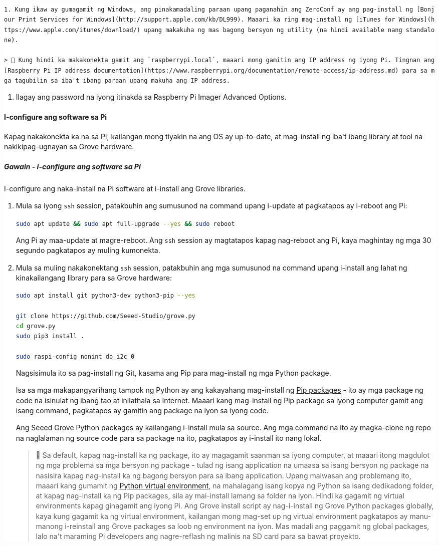     1. Kung ikaw ay gumagamit ng Windows, ang pinakamadaling paraan upang paganahin ang ZeroConf ay ang pag-install ng [Bonjour Print Services for Windows](http://support.apple.com/kb/DL999). Maaari ka ring mag-install ng [iTunes for Windows](https://www.apple.com/itunes/download/) upang makakuha ng mas bagong bersyon ng utility (na hindi available nang standalone).

    > 💁 Kung hindi ka makakonekta gamit ang `raspberrypi.local`, maaari mong gamitin ang IP address ng iyong Pi. Tingnan ang [Raspberry Pi IP address documentation](https://www.raspberrypi.org/documentation/remote-access/ip-address.md) para sa mga tagubilin sa iba't ibang paraan upang makuha ang IP address.

1. Ilagay ang password na iyong itinakda sa Raspberry Pi Imager Advanced Options.

#### I-configure ang software sa Pi

Kapag nakakonekta ka na sa Pi, kailangan mong tiyakin na ang OS ay up-to-date, at mag-install ng iba't ibang library at tool na nakikipag-ugnayan sa Grove hardware.

##### Gawain - i-configure ang software sa Pi

I-configure ang naka-install na Pi software at i-install ang Grove libraries.

1. Mula sa iyong `ssh` session, patakbuhin ang sumusunod na command upang i-update at pagkatapos ay i-reboot ang Pi:

    ```sh
    sudo apt update && sudo apt full-upgrade --yes && sudo reboot
    ```

    Ang Pi ay maa-update at magre-reboot. Ang `ssh` session ay magtatapos kapag nag-reboot ang Pi, kaya maghintay ng mga 30 segundo pagkatapos ay muling kumonekta.

1. Mula sa muling nakakonektang `ssh` session, patakbuhin ang mga sumusunod na command upang i-install ang lahat ng kinakailangang library para sa Grove hardware:

    ```sh
    sudo apt install git python3-dev python3-pip --yes

    git clone https://github.com/Seeed-Studio/grove.py
    cd grove.py
    sudo pip3 install .

    sudo raspi-config nonint do_i2c 0
    ```

    Nagsisimula ito sa pag-install ng Git, kasama ang Pip para mag-install ng mga Python package.

    Isa sa mga makapangyarihang tampok ng Python ay ang kakayahang mag-install ng [Pip packages](https://pypi.org) - ito ay mga package ng code na isinulat ng ibang tao at inilathala sa Internet. Maaari kang mag-install ng Pip package sa iyong computer gamit ang isang command, pagkatapos ay gamitin ang package na iyon sa iyong code.

    Ang Seeed Grove Python packages ay kailangang i-install mula sa source. Ang mga command na ito ay magka-clone ng repo na naglalaman ng source code para sa package na ito, pagkatapos ay i-install ito nang lokal.

    > 💁 Sa default, kapag nag-install ka ng package, ito ay magagamit saanman sa iyong computer, at maaari itong magdulot ng mga problema sa mga bersyon ng package - tulad ng isang application na umaasa sa isang bersyon ng package na nasisira kapag nag-install ka ng bagong bersyon para sa ibang application. Upang maiwasan ang problemang ito, maaari kang gumamit ng [Python virtual environment](https://docs.python.org/3/library/venv.html), na mahalagang isang kopya ng Python sa isang dedikadong folder, at kapag nag-install ka ng Pip packages, sila ay mai-install lamang sa folder na iyon. Hindi ka gagamit ng virtual environments kapag ginagamit ang iyong Pi. Ang Grove install script ay nag-i-install ng Grove Python packages globally, kaya kung gagamit ka ng virtual environment, kailangan mong mag-set up ng virtual environment pagkatapos ay manu-manong i-reinstall ang Grove packages sa loob ng environment na iyon. Mas madali ang paggamit ng global packages, lalo na't maraming Pi developers ang nagre-reflash ng malinis na SD card para sa bawat proyekto.
